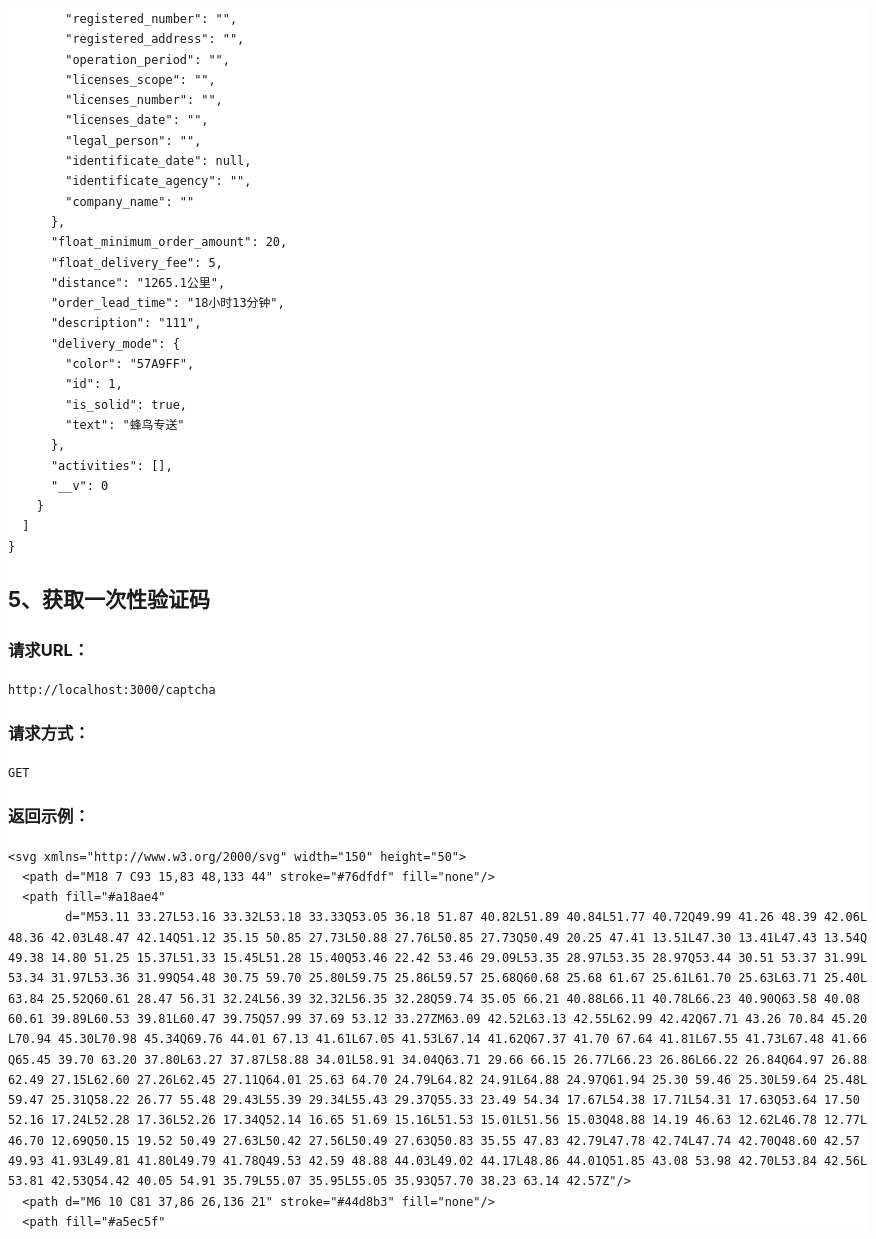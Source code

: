             "registered_number": "",
            "registered_address": "",
            "operation_period": "",
            "licenses_scope": "",
            "licenses_number": "",
            "licenses_date": "",
            "legal_person": "",
            "identificate_date": null,
            "identificate_agency": "",
            "company_name": ""
          },
          "float_minimum_order_amount": 20,
          "float_delivery_fee": 5,
          "distance": "1265.1公里",
          "order_lead_time": "18小时13分钟",
          "description": "111",
          "delivery_mode": {
            "color": "57A9FF",
            "id": 1,
            "is_solid": true,
            "text": "蜂鸟专送"
          },
          "activities": [],
          "__v": 0
        }
      ]
    }

## 5、获取一次性验证码

### 请求URL：
	http://localhost:3000/captcha

### 请求方式：
	GET

### 返回示例：
    <svg xmlns="http://www.w3.org/2000/svg" width="150" height="50">
      <path d="M18 7 C93 15,83 48,133 44" stroke="#76dfdf" fill="none"/>
      <path fill="#a18ae4"
            d="M53.11 33.27L53.16 33.32L53.18 33.33Q53.05 36.18 51.87 40.82L51.89 40.84L51.77 40.72Q49.99 41.26 48.39 42.06L48.36 42.03L48.47 42.14Q51.12 35.15 50.85 27.73L50.88 27.76L50.85 27.73Q50.49 20.25 47.41 13.51L47.30 13.41L47.43 13.54Q49.38 14.80 51.25 15.37L51.33 15.45L51.28 15.40Q53.46 22.42 53.46 29.09L53.35 28.97L53.35 28.97Q53.44 30.51 53.37 31.99L53.34 31.97L53.36 31.99Q54.48 30.75 59.70 25.80L59.75 25.86L59.57 25.68Q60.68 25.68 61.67 25.61L61.70 25.63L63.71 25.40L63.84 25.52Q60.61 28.47 56.31 32.24L56.39 32.32L56.35 32.28Q59.74 35.05 66.21 40.88L66.11 40.78L66.23 40.90Q63.58 40.08 60.61 39.89L60.53 39.81L60.47 39.75Q57.99 37.69 53.12 33.27ZM63.09 42.52L63.13 42.55L62.99 42.42Q67.71 43.26 70.84 45.20L70.94 45.30L70.98 45.34Q69.76 44.01 67.13 41.61L67.05 41.53L67.14 41.62Q67.37 41.70 67.64 41.81L67.55 41.73L67.48 41.66Q65.45 39.70 63.20 37.80L63.27 37.87L58.88 34.01L58.91 34.04Q63.71 29.66 66.15 26.77L66.23 26.86L66.22 26.84Q64.97 26.88 62.49 27.15L62.60 27.26L62.45 27.11Q64.01 25.63 64.70 24.79L64.82 24.91L64.88 24.97Q61.94 25.30 59.46 25.30L59.64 25.48L59.47 25.31Q58.22 26.77 55.48 29.43L55.39 29.34L55.43 29.37Q55.33 23.49 54.34 17.67L54.38 17.71L54.31 17.63Q53.64 17.50 52.16 17.24L52.28 17.36L52.26 17.34Q52.14 16.65 51.69 15.16L51.53 15.01L51.56 15.03Q48.88 14.19 46.63 12.62L46.78 12.77L46.70 12.69Q50.15 19.52 50.49 27.63L50.42 27.56L50.49 27.63Q50.83 35.55 47.83 42.79L47.78 42.74L47.74 42.70Q48.60 42.57 49.93 41.93L49.81 41.80L49.79 41.78Q49.53 42.59 48.88 44.03L49.02 44.17L48.86 44.01Q51.85 43.08 53.98 42.70L53.84 42.56L53.81 42.53Q54.42 40.05 54.91 35.79L55.07 35.95L55.05 35.93Q57.70 38.23 63.14 42.57Z"/>
      <path d="M6 10 C81 37,86 26,136 21" stroke="#44d8b3" fill="none"/>
      <path fill="#a5ec5f"